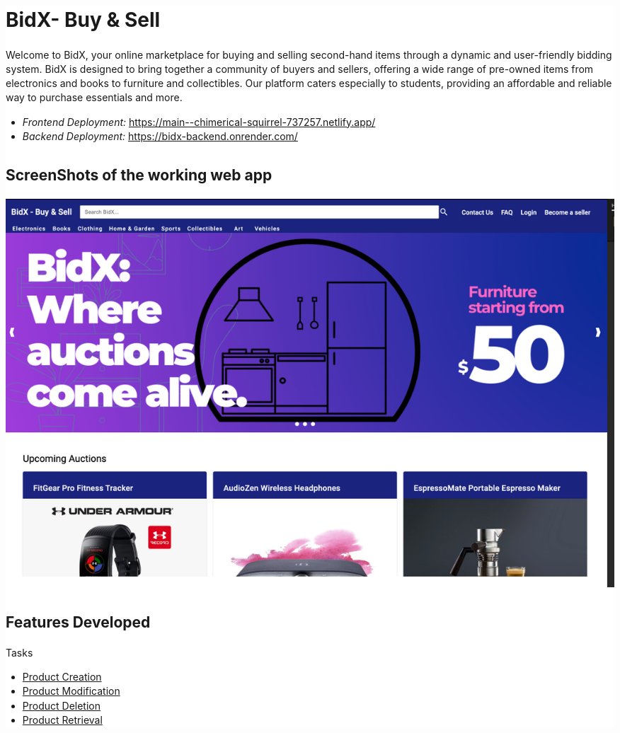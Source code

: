 # BidX- Buy & Sell

Welcome to BidX, your online marketplace for buying and selling second-hand items through a dynamic and user-friendly bidding system. BidX is designed to bring together a community of buyers and sellers, offering a wide range of pre-owned items from electronics and books to furniture and collectibles. Our platform caters especially to students, providing an affordable and reliable way to purchase essentials and more.

- _Frontend Deployment:_ <https://main--chimerical-squirrel-737257.netlify.app/>
- _Backend Deployment:_ <https://bidx-backend.onrender.com/>

## ScreenShots of the working web app

![Home Page](bidx-homepage.png)


## Features Developed

Tasks
- [Product Creation](bidx-frontend/src/app/product-form/)
- [Product Modification](bidx-frontend/src/app/update-product/)
- [Product Deletion](bidx-frontend/src/app/confirmationdialog/)
- [Product Retrieval](bidx-frontend/src/app/product-list/)
